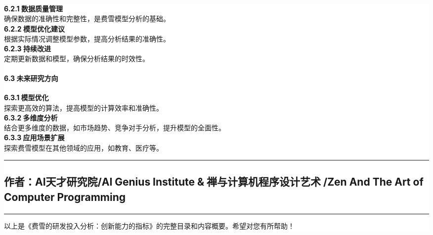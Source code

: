 **6.2.1 数据质量管理**  
确保数据的准确性和完整性，是费雪模型分析的基础。  
**6.2.2 模型优化建议**  
根据实际情况调整模型参数，提高分析结果的准确性。  
**6.2.3 持续改进**  
定期更新数据和模型，确保分析结果的时效性。

#### 6.3 未来研究方向

**6.3.1 模型优化**  
探索更高效的算法，提高模型的计算效率和准确性。  
**6.3.2 多维度分析**  
结合更多维度的数据，如市场趋势、竞争对手分析，提升模型的全面性。  
**6.3.3 应用场景扩展**  
探索费雪模型在其他领域的应用，如教育、医疗等。

---

## 作者：AI天才研究院/AI Genius Institute & 禅与计算机程序设计艺术 /Zen And The Art of Computer Programming

---

以上是《费雪的研发投入分析：创新能力的指标》的完整目录和内容概要。希望对您有所帮助！

